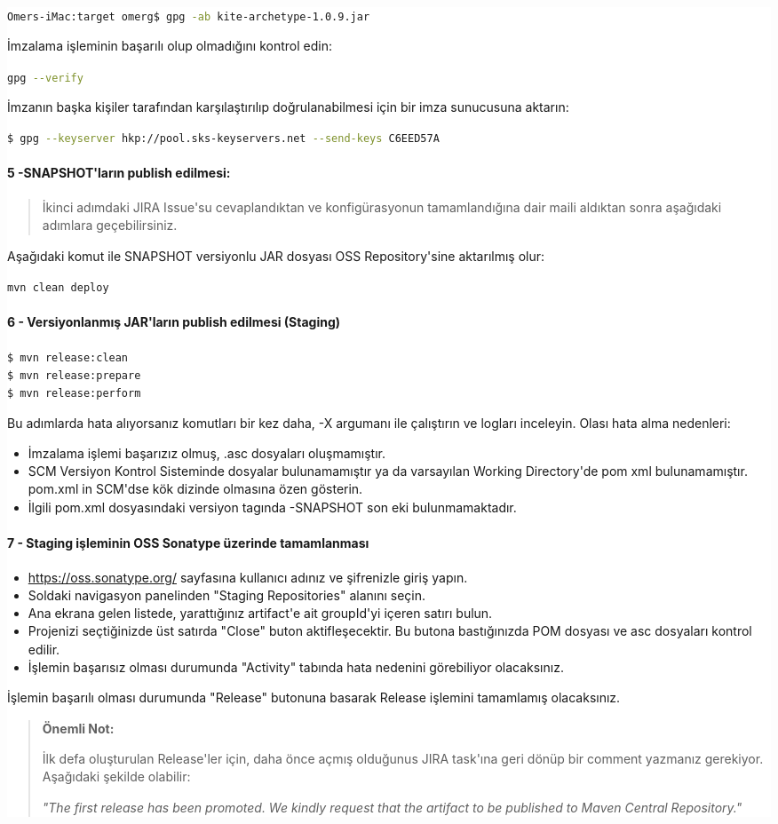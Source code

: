 ```sh
Omers-iMac:target omerg$ gpg -ab kite-archetype-1.0.9.jar
```

İmzalama işleminin başarılı olup olmadığını kontrol edin:

```sh
gpg --verify
```

İmzanın başka kişiler tarafından karşılaştırılıp doğrulanabilmesi için bir imza sunucusuna aktarın:

```sh
$ gpg --keyserver hkp://pool.sks-keyservers.net --send-keys C6EED57A
```

#### 5 -SNAPSHOT'ların publish edilmesi:

> İkinci adımdaki JIRA Issue'su cevaplandıktan ve konfigürasyonun tamamlandığına dair maili aldıktan sonra aşağıdaki adımlara geçebilirsiniz.

Aşağıdaki komut ile SNAPSHOT versiyonlu JAR dosyası OSS Repository'sine aktarılmış olur:

```sh
mvn clean deploy
```

#### 6 - Versiyonlanmış JAR'ların publish edilmesi (Staging)

```sh
$ mvn release:clean
$ mvn release:prepare
$ mvn release:perform
```

Bu adımlarda hata alıyorsanız komutları bir kez daha, -X argumanı ile çalıştırın ve logları inceleyin. Olası hata alma nedenleri:

 - İmzalama işlemi başarızız olmuş, .asc dosyaları oluşmamıştır.
 - SCM Versiyon Kontrol Sisteminde dosyalar bulunamamıştır ya da varsayılan Working Directory'de pom xml bulunamamıştır. pom.xml in SCM'dse kök dizinde olmasına özen gösterin.
 - İlgili pom.xml dosyasındaki versiyon tagında -SNAPSHOT son eki bulunmamaktadır.

#### 7 - Staging işleminin OSS Sonatype üzerinde tamamlanması

 - https://oss.sonatype.org/ sayfasına kullanıcı adınız ve şifrenizle giriş yapın.
 - Soldaki navigasyon panelinden "Staging Repositories" alanını seçin.
 - Ana ekrana gelen listede, yarattığınız artifact'e ait groupId'yi içeren satırı bulun.
 - Projenizi seçtiğinizde üst satırda "Close" buton aktifleşecektir. Bu butona bastığınızda POM dosyası ve asc dosyaları kontrol edilir.
 - İşlemin başarısız olması durumunda "Activity" tabında hata nedenini görebiliyor olacaksınız.

İşlemin başarılı olması durumunda "Release" butonuna basarak Release işlemini tamamlamış olacaksınız.

> **Önemli Not:**
> 
> İlk defa oluşturulan Release'ler için, daha önce açmış olduğunus JIRA task'ına geri dönüp bir comment yazmanız gerekiyor. Aşağıdaki şekilde olabilir:
> 
> *"The first release has been promoted. We kindly request that the artifact to be published to Maven Central Repository."*
